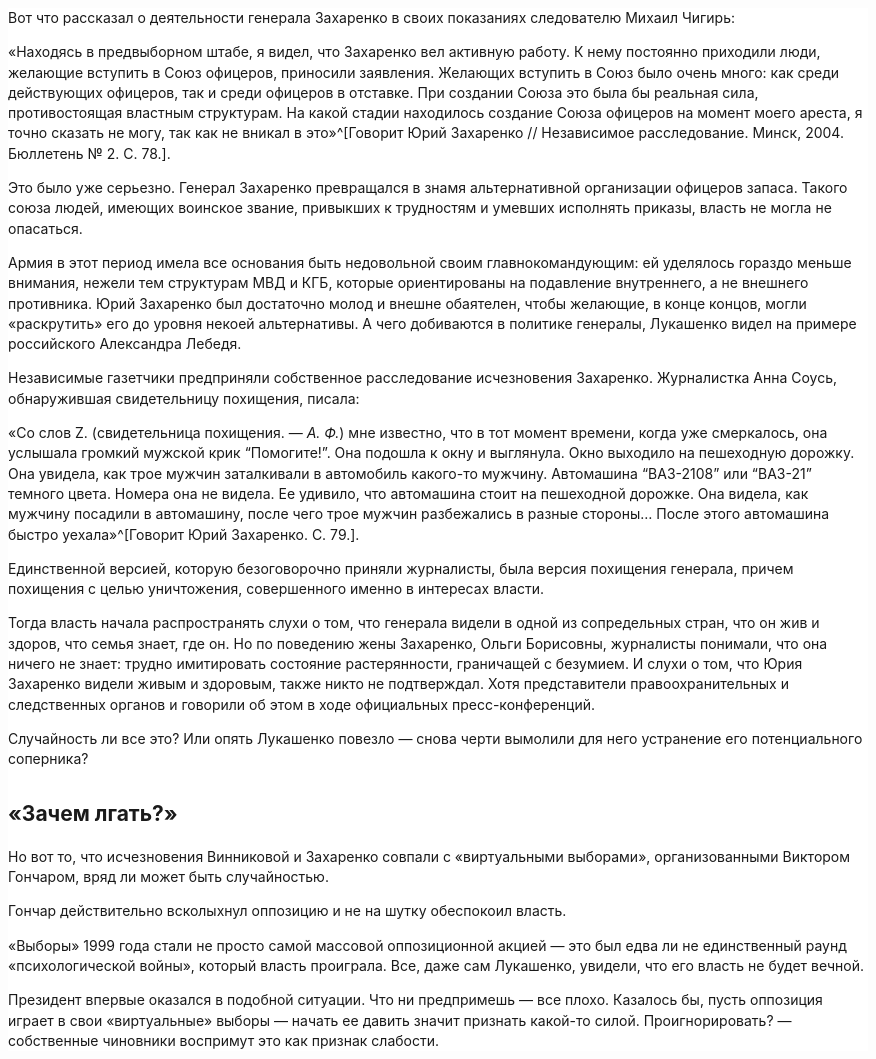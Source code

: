 Вот что рассказал о деятельности генерала Захаренко в своих показаниях следователю Михаил Чигирь:

«Находясь в предвыборном штабе, я видел, что Захаренко вел активную работу. К нему постоянно приходили люди, желающие вступить в Союз офицеров, приносили заявления. Желающих вступить в Союз было очень много: как среди действующих офицеров, так и среди офицеров в отставке. При создании Союза это была бы реальная сила, противостоящая властным структурам. На какой стадии находилось создание Союза офицеров на момент моего ареста, я точно сказать не могу, так как не вникал в это»^[Говорит Юрий Захаренко // Независимое расследование. Минск, 2004. Бюллетень № 2. С. 78.].

Это было уже серьезно. Генерал Захаренко превращался в знамя альтернативной организации офицеров запаса. Такого союза людей, имеющих воинское звание, привыкших к трудностям и умевших исполнять приказы, власть не могла не опасаться.

Армия в этот период имела все основания быть недовольной своим главнокомандующим: ей уделялось гораздо меньше внимания, нежели тем структурам МВД и КГБ, которые ориентированы на подавление внутреннего, а не внешнего противника. Юрий Захаренко был достаточно молод и внешне обаятелен, чтобы желающие, в конце концов, могли «раскрутить» его до уровня некоей альтернативы. А чего добиваются в политике генералы, Лукашенко видел на примере российского Александра Лебедя.


Независимые газетчики предприняли собственное расследование исчезновения Захаренко. Журналистка Анна Соусь, обнаружившая свидетельницу похищения, писала:

«Со слов Z. \(свидетельница похищения. — *А. Ф.*\) мне известно, что в тот момент времени, когда уже смеркалось, она услышала громкий мужской крик “Помогите\!”. Она подошла к окну и выглянула. Окно выходило на пешеходную дорожку. Она увидела, как трое мужчин заталкивали в автомобиль какого-то мужчину. Автомашина “ВАЗ-2108” или “ВАЗ-21” темного цвета. Номера она не видела. Ее удивило, что автомашина стоит на пешеходной дорожке. Она видела, как мужчину посадили в автомашину, после чего трое мужчин разбежались в разные стороны… После этого автомашина быстро уехала»^[Говорит Юрий Захаренко. С. 79.].

Единственной версией, которую безоговорочно приняли журналисты, была версия похищения генерала, причем похищения с целью уничтожения, совершенного именно в интересах власти.

Тогда власть начала распространять слухи о том, что генерала видели в одной из сопредельных стран, что он жив и здоров, что семья знает, где он. Но по поведению жены Захаренко, Ольги Борисовны, журналисты понимали, что она ничего не знает: трудно имитировать состояние растерянности, граничащей с безумием. И слухи о том, что Юрия Захаренко видели живым и здоровым, также никто не подтверждал. Хотя представители правоохранительных и следственных органов и говорили об этом в ходе официальных пресс-конференций.

Случайность ли все это? Или опять Лукашенко повезло — снова черти вымолили для него устранение его потенциального соперника?

## «Зачем лгать?»

Но вот то, что исчезновения Винниковой и Захаренко совпали с «виртуальными выборами», организованными Виктором Гончаром, вряд ли может быть случайностью.

Гончар действительно всколыхнул оппозицию и не на шутку обеспокоил власть.

«Выборы» 1999 года стали не просто самой массовой оппозиционной акцией — это был едва ли не единственный раунд «психологической войны», который власть проиграла. Все, даже сам Лукашенко, увидели, что его власть не будет вечной.

Президент впервые оказался в подобной ситуации. Что ни предпримешь — все плохо. Казалось бы, пусть оппозиция играет в свои «виртуальные» выборы — начать ее давить значит признать какой-то силой. Проигнорировать? — собственные чиновники воспримут это как признак слабости.
